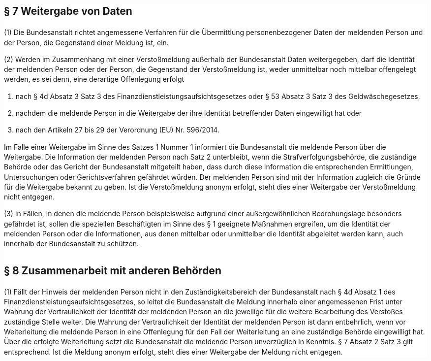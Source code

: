 
## § 7 Weitergabe von Daten

(1) Die Bundesanstalt richtet angemessene Verfahren für die
Übermittlung personenbezogener Daten der meldenden Person und der
Person, die Gegenstand einer Meldung ist, ein.

(2) Werden im Zusammenhang mit einer Verstoßmeldung außerhalb der
Bundesanstalt Daten weitergegeben, darf die Identität der meldenden
Person oder der Person, die Gegenstand der Verstoßmeldung ist, weder
unmittelbar noch mittelbar offengelegt werden, es sei denn, eine
derartige Offenlegung erfolgt

1.  nach § 4d Absatz 3 Satz 3 des Finanzdienstleistungsaufsichtsgesetzes
    oder § 53 Absatz 3 Satz 3 des Geldwäschegesetzes,


2.  nachdem die meldende Person in die Weitergabe der ihre Identität
    betreffender Daten eingewilligt hat oder


3.  nach den Artikeln 27 bis 29 der Verordnung (EU) Nr. 596/2014.



Im Falle einer Weitergabe im Sinne des Satzes 1 Nummer 1 informiert
die Bundesanstalt die meldende Person über die Weitergabe. Die
Information der meldenden Person nach Satz 2 unterbleibt, wenn die
Strafverfolgungsbehörde, die zuständige Behörde oder das Gericht der
Bundesanstalt mitgeteilt haben, dass durch diese Information die
entsprechenden Ermittlungen, Untersuchungen oder Gerichtsverfahren
gefährdet würden. Der meldenden Person sind mit der Information
zugleich die Gründe für die Weitergabe bekannt zu geben. Ist die
Verstoßmeldung anonym erfolgt, steht dies einer Weitergabe der
Verstoßmeldung nicht entgegen.

(3) In Fällen, in denen die meldende Person beispielsweise aufgrund
einer außergewöhnlichen Bedrohungslage besonders gefährdet ist, sollen
die speziellen Beschäftigten im Sinne des § 1 geeignete Maßnahmen
ergreifen, um die Identität der meldenden Person oder die
Informationen, aus denen mittelbar oder unmittelbar die Identität
abgeleitet werden kann, auch innerhalb der Bundesanstalt zu schützen.


## § 8 Zusammenarbeit mit anderen Behörden

(1) Fällt der Hinweis der meldenden Person nicht in den
Zuständigkeitsbereich der Bundesanstalt nach § 4d Absatz 1 des
Finanzdienstleistungsaufsichtsgesetzes, so leitet die Bundesanstalt
die Meldung innerhalb einer angemessenen Frist unter Wahrung der
Vertraulichkeit der Identität der meldenden Person an die jeweilige
für die weitere Bearbeitung des Verstoßes zuständige Stelle weiter.
Die Wahrung der Vertraulichkeit der Identität der meldenden Person ist
dann entbehrlich, wenn vor Weiterleitung die meldende Person in eine
Offenlegung für den Fall der Weiterleitung an eine zuständige Behörde
eingewilligt hat. Über die erfolgte Weiterleitung setzt die
Bundesanstalt die meldende Person unverzüglich in Kenntnis. § 7 Absatz
2 Satz 3 gilt entsprechend. Ist die Meldung anonym erfolgt, steht dies
einer Weitergabe der Meldung nicht entgegen.
